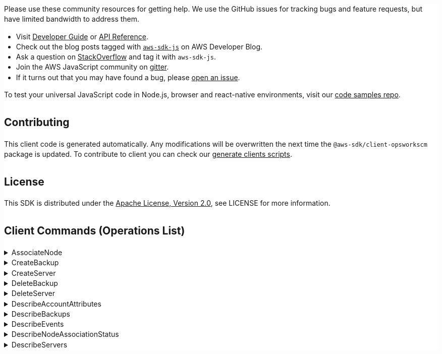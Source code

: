 Please use these community resources for getting help.
We use the GitHub issues for tracking bugs and feature requests, but have limited bandwidth to address them.

- Visit [Developer Guide](https://docs.aws.amazon.com/sdk-for-javascript/v3/developer-guide/welcome.html)
  or [API Reference](https://docs.aws.amazon.com/AWSJavaScriptSDK/v3/latest/index.html).
- Check out the blog posts tagged with [`aws-sdk-js`](https://aws.amazon.com/blogs/developer/tag/aws-sdk-js/)
  on AWS Developer Blog.
- Ask a question on [StackOverflow](https://stackoverflow.com/questions/tagged/aws-sdk-js) and tag it with `aws-sdk-js`.
- Join the AWS JavaScript community on [gitter](https://gitter.im/aws/aws-sdk-js-v3).
- If it turns out that you may have found a bug, please [open an issue](https://github.com/aws/aws-sdk-js-v3/issues/new/choose).

To test your universal JavaScript code in Node.js, browser and react-native environments,
visit our [code samples repo](https://github.com/aws-samples/aws-sdk-js-tests).

## Contributing

This client code is generated automatically. Any modifications will be overwritten the next time the `@aws-sdk/client-opsworkscm` package is updated.
To contribute to client you can check our [generate clients scripts](https://github.com/aws/aws-sdk-js-v3/tree/main/scripts/generate-clients).

## License

This SDK is distributed under the
[Apache License, Version 2.0](http://www.apache.org/licenses/LICENSE-2.0),
see LICENSE for more information.

## Client Commands (Operations List)

<details><summary>
AssociateNode
</summary></details>
<details><summary>
CreateBackup
</summary></details>
<details><summary>
CreateServer
</summary></details>
<details><summary>
DeleteBackup
</summary></details>
<details><summary>
DeleteServer
</summary></details>
<details><summary>
DescribeAccountAttributes
</summary></details>
<details><summary>
DescribeBackups
</summary></details>
<details><summary>
DescribeEvents
</summary></details>
<details><summary>
DescribeNodeAssociationStatus
</summary></details>
<details><summary>
DescribeServers
</summary></details>